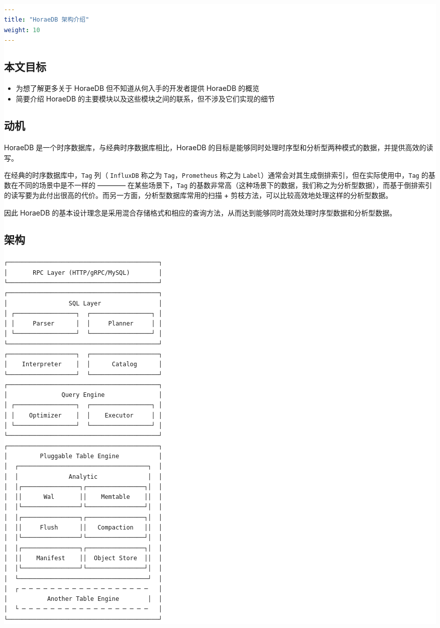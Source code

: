 ```yaml
---
title: "HoraeDB 架构介绍"
weight: 10
---
```


## 本文目标

- 为想了解更多关于 HoraeDB 但不知道从何入手的开发者提供 HoraeDB 的概览
- 简要介绍 HoraeDB 的主要模块以及这些模块之间的联系，但不涉及它们实现的细节

## 动机

HoraeDB 是一个时序数据库，与经典时序数据库相比，HoraeDB 的目标是能够同时处理时序型和分析型两种模式的数据，并提供高效的读写。

在经典的时序数据库中，`Tag` 列（ `InfluxDB` 称之为 `Tag`，`Prometheus` 称之为 `Label`）通常会对其生成倒排索引，但在实际使用中，`Tag` 的基数在不同的场景中是不一样的 ———— 在某些场景下，`Tag` 的基数非常高（这种场景下的数据，我们称之为分析型数据），而基于倒排索引的读写要为此付出很高的代价。而另一方面，分析型数据库常用的扫描 + 剪枝方法，可以比较高效地处理这样的分析型数据。

因此 HoraeDB 的基本设计理念是采用混合存储格式和相应的查询方法，从而达到能够同时高效处理时序型数据和分析型数据。

## 架构

```plaintext
┌──────────────────────────────────────────┐
│       RPC Layer (HTTP/gRPC/MySQL)        │
└──────────────────────────────────────────┘
┌──────────────────────────────────────────┐
│                 SQL Layer                │
│ ┌─────────────────┐  ┌─────────────────┐ │
│ │     Parser      │  │     Planner     │ │
│ └─────────────────┘  └─────────────────┘ │
└──────────────────────────────────────────┘
┌───────────────────┐  ┌───────────────────┐
│    Interpreter    │  │      Catalog      │
└───────────────────┘  └───────────────────┘
┌──────────────────────────────────────────┐
│               Query Engine               │
│ ┌─────────────────┐  ┌─────────────────┐ │
│ │    Optimizer    │  │    Executor     │ │
│ └─────────────────┘  └─────────────────┘ │
└──────────────────────────────────────────┘
┌──────────────────────────────────────────┐
│         Pluggable Table Engine           │
│  ┌────────────────────────────────────┐  │
│  │              Analytic              │  │
│  │┌────────────────┐┌────────────────┐│  │
│  ││      Wal       ││    Memtable    ││  │
│  │└────────────────┘└────────────────┘│  │
│  │┌────────────────┐┌────────────────┐│  │
│  ││     Flush      ││   Compaction   ││  │
│  │└────────────────┘└────────────────┘│  │
│  │┌────────────────┐┌────────────────┐│  │
│  ││    Manifest    ││  Object Store  ││  │
│  │└────────────────┘└────────────────┘│  │
│  └────────────────────────────────────┘  │
│  ┌ ─ ─ ─ ─ ─ ─ ─ ─ ─ ─ ─ ─ ─ ─ ─ ─ ─ ─   │
│           Another Table Engine        │  │
│  └ ─ ─ ─ ─ ─ ─ ─ ─ ─ ─ ─ ─ ─ ─ ─ ─ ─ ─   │
└──────────────────────────────────────────┘
```
